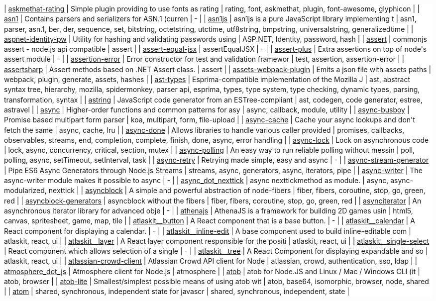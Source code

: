 | [askmethat-rating](./a/askmethat-rating) | Simple plugin providing to use fonts as rating | rating, font, askmethat, plugin, font-awesome, glyphicon |
| [asn1](./a/asn1) | Contains parsers and serializers for ASN.1 (curren | - |
| [asn1js](./a/asn1js) | asn1js is a pure JavaScript library implementing t | asn1, parser, asn.1, ber, der, sequence, set, bitstring, octetstring, utctime, utf8string, bmpstring, universalstring, generalizedtime |
| [aspnet-identity-pw](./a/aspnet-identity-pw) | Utility for hashing and validating passwords using | ASP.NET, Identity, password, hash |
| [assert](./a/assert) | commonjs assert - node.js api compatible | assert |
| [assert-equal-jsx](./a/assert-equal-jsx) | assertEqualJSX | - |
| [assert-plus](./a/assert-plus) | Extra assertions on top of node's assert module | - |
| [assertion-error](./a/assertion-error) | Error constructor for test and validation framewor | test, assertion, assertion-error |
| [assertsharp](./a/assertsharp) | Assert methods based on .NET Assert class. | assert |
| [assets-webpack-plugin](./a/assets-webpack-plugin) | Emits a json file with assets paths | webpack, plugin, generate, assets, hashes |
| [ast-types](./a/ast-types) | Esprima-compatible implementation of the Mozilla J | ast, abstract syntax tree, hierarchy, mozilla, spidermonkey, parser api, esprima, types, type system, type checking, dynamic types, parsing, transformation, syntax |
| [astring](./a/astring) | JavaScript code generator from an ESTree-compliant | ast, codegen, code generator, estree, astravel |
| [async](./a/async) | Higher-order functions and common patterns for asy | async, callback, module, utility |
| [async-busboy](./a/async-busboy) | Promise based multipart form parser | koa, multipart, form, file-upload |
| [async-cache](./a/async-cache) | Cache your async lookups and don't fetch the same  | async, cache, lru |
| [async-done](./a/async-done) | Allows libraries to handle various caller provided | promises, callbacks, observables, streams, end, completion, complete, finish, done, async, error handling |
| [async-lock](./a/async-lock) | Lock on asynchronous code | lock, async, concurrency, critical, section, mutex |
| [async-polling](./a/async-polling) | An easy way to run reliable polling without messin | poll, polling, async, setTimeout, setInterval, task |
| [async-retry](./a/async-retry) | Retrying made simple, easy and async | - |
| [async-stream-generator](./a/async-stream-generator) | Pipe ES6 Async Generators through Node.js Streams | streams, async, generators, async, iterators, pipe |
| [async-writer](./a/async-writer) | The async-writer module makes it possible to async | - |
| [async_dot_nexttick](./a/async_dot_nexttick) | async nexttickmethod as module. | async, async-modularized, nexttick |
| [asyncblock](./a/asyncblock) | A simple and powerful abstraction of node-fibers | fiber, fibers, coroutine, stop, go, green, red |
| [asyncblock-generators](./a/asyncblock-generators) | asyncblock without the fibers | fiber, fibers, coroutine, stop, go, green, red |
| [asynciterator](./a/asynciterator) | An asynchronous iterator library for advanced obje | - |
| [athenajs](./a/athenajs) | AthenaJS is a framework for building 2D games usin | html5, canvas, spritesheet, game, map, tile |
| [atlaskit__button](./a/atlaskit__button) | A React component that is a base button. | - |
| [atlaskit__calendar](./a/atlaskit__calendar) | A React component for displaying a calendar. | - |
| [atlaskit__inline-edit](./a/atlaskit__inline-edit) | A base component used to build inline-editable com | atlaskit, react, ui |
| [atlaskit__layer](./a/atlaskit__layer) | A React layer component responsible for the positi | atlaskit, react, ui |
| [atlaskit__single-select](./a/atlaskit__single-select) | React component which allows selection of a single | - |
| [atlaskit__tree](./a/atlaskit__tree) | A React Component for displaying expandable and so | atlaskit, react, ui |
| [atlassian-crowd-client](./a/atlassian-crowd-client) | Atlassian Crowd API client for Node | atlassian, crowd, authentication, sso, ldap |
| [atmosphere_dot_js](./a/atmosphere_dot_js) | Atmosphere client for Node.js | atmosphere |
| [atob](./a/atob) | atob for Node.JS and Linux / Mac / Windows CLI (it | atob, browser |
| [atob-lite](./a/atob-lite) | Smallest/simplest possible means of using atob wit | atob, base64, isomorphic, browser, node, shared |
| [atom](./a/atom) | shared, synchronous, independent state for javascr | shared, synchronous, independent, state |